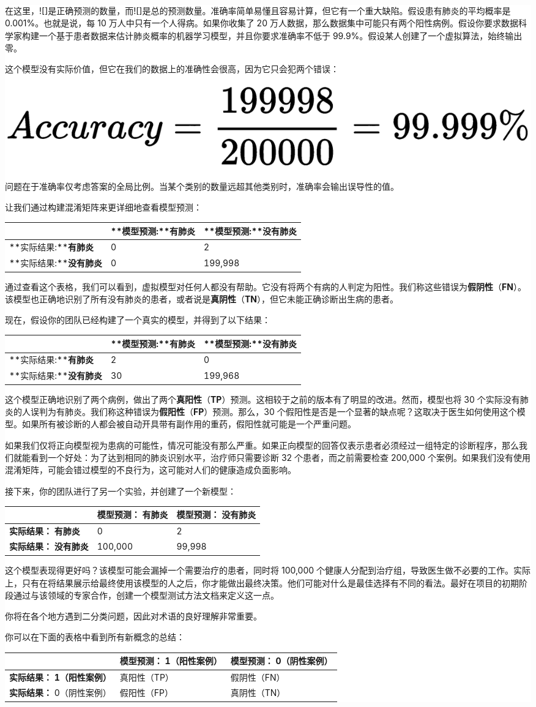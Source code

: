 在这里，![]是正确预测的数量，而![]是总的预测数量。准确率简单易懂且容易计算，但它有一个重大缺陷。假设患有肺炎的平均概率是 0.001%。也就是说，每 10 万人中只有一个人得病。如果你收集了 20 万人数据，那么数据集中可能只有两个阳性病例。假设你要求数据科学家构建一个基于患者数据来估计肺炎概率的机器学习模型，并且你要求准确率不低于 99.9%。假设某人创建了一个虚拟算法，始终输出零。

这个模型没有实际价值，但它在我们的数据上的准确性会很高，因为它只会犯两个错误：

![](img/300e6318-20d0-4d3a-814e-6cb59bd9947f.png)

问题在于准确率仅考虑答案的全局比例。当某个类别的数量远超其他类别时，准确率会输出误导性的值。

让我们通过构建混淆矩阵来更详细地查看模型预测：

|  | **模型预测:****有肺炎** | **模型预测:****没有肺炎** |
| --- | --- | --- |
| **实际结果:****有肺炎** | 0 | 2 |
| **实际结果:****没有肺炎** | 0 | 199,998 |

通过查看这个表格，我们可以看到，虚拟模型对任何人都没有帮助。它没有将两个有病的人判定为阳性。我们称这些错误为**假阴性**（**FN**）。该模型也正确地识别了所有没有肺炎的患者，或者说是**真阴性**（**TN**），但它未能正确诊断出生病的患者。

现在，假设你的团队已经构建了一个真实的模型，并得到了以下结果：

|  | **模型预测:****有肺炎** | **模型预测:****没有肺炎** |
| --- | --- | --- |
| **实际结果:****有肺炎** | 2 | 0 |
| **实际结果:****没有肺炎** | 30 | 199,968 |

这个模型正确地识别了两个病例，做出了两个**真阳性**（**TP**）预测。这相较于之前的版本有了明显的改进。然而，模型也将 30 个实际没有肺炎的人误判为有肺炎。我们称这种错误为**假阳性**（**FP**）预测。那么，30 个假阳性是否是一个显著的缺点呢？这取决于医生如何使用这个模型。如果所有被诊断的人都会被自动开具带有副作用的重药，假阳性就可能是一个严重问题。

如果我们仅将正向模型视为患病的可能性，情况可能没有那么严重。如果正向模型的回答仅表示患者必须经过一组特定的诊断程序，那么我们就能看到一个好处：为了达到相同的肺炎识别水平，治疗师只需要诊断 32 个患者，而之前需要检查 200,000 个案例。如果我们没有使用混淆矩阵，可能会错过模型的不良行为，这可能对人们的健康造成负面影响。

接下来，你的团队进行了另一个实验，并创建了一个新模型：

|  | **模型预测：** **有肺炎** | **模型预测：** **没有肺炎** |
| --- | --- | --- |
| **实际结果：** **有肺炎** | 0 | 2 |
| **实际结果：** **没有肺炎** | 100,000 | 99,998 |

这个模型表现得更好吗？该模型可能会漏掉一个需要治疗的患者，同时将 100,000 个健康人分配到治疗组，导致医生做不必要的工作。实际上，只有在将结果展示给最终使用该模型的人之后，你才能做出最终决策。他们可能对什么是最佳选择有不同的看法。最好在项目的初期阶段通过与该领域的专家合作，创建一个模型测试方法文档来定义这一点。

你将在各个地方遇到二分类问题，因此对术语的良好理解非常重要。

你可以在下面的表格中看到所有新概念的总结：

|  | **模型预测：** **1（阳性案例）** | **模型预测：** **0（阴性案例）** |
| --- | --- | --- |
| **实际结果：** **1（阳性案例）** | 真阳性（TP） | 假阴性（FN） |
| **实际结果：** 0（阴性案例） | 假阳性（FP） | 真阴性（TN） |
